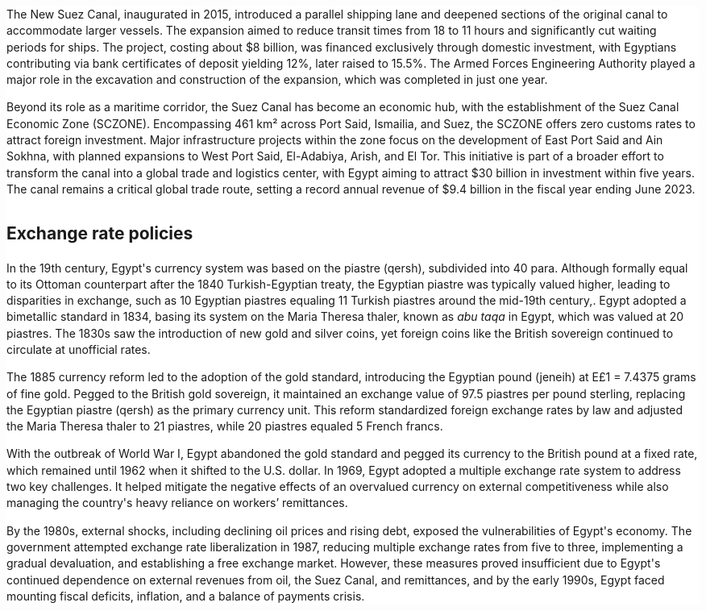 The New Suez Canal, inaugurated in 2015, introduced a parallel shipping lane
and deepened sections of the original canal to accommodate larger vessels. The
expansion aimed to reduce transit times from 18 to 11 hours and significantly
cut waiting periods for ships. The project, costing about $8 billion, was
financed exclusively through domestic investment, with Egyptians contributing
via bank certificates of deposit yielding 12%, later raised to 15.5%. The
Armed Forces Engineering Authority played a major role in the excavation and
construction of the expansion, which was completed in just one year.

Beyond its role as a maritime corridor, the Suez Canal has become an economic
hub, with the establishment of the Suez Canal Economic Zone (SCZONE).
Encompassing 461 km² across Port Said, Ismailia, and Suez, the SCZONE offers
zero customs rates to attract foreign investment. Major infrastructure
projects within the zone focus on the development of East Port Said and Ain
Sokhna, with planned expansions to West Port Said, El-Adabiya, Arish, and El
Tor. This initiative is part of a broader effort to transform the canal into a
global trade and logistics center, with Egypt aiming to attract $30 billion in
investment within five years. The canal remains a critical global trade route,
setting a record annual revenue of $9.4 billion in the fiscal year ending June
2023.

## Exchange rate policies

In the 19th century, Egypt's currency system was based on the piastre (qersh),
subdivided into 40 para. Although formally equal to its Ottoman counterpart
after the 1840 Turkish-Egyptian treaty, the Egyptian piastre was typically
valued higher, leading to disparities in exchange, such as 10 Egyptian
piastres equaling 11 Turkish piastres around the mid-19th century,. Egypt
adopted a bimetallic standard in 1834, basing its system on the Maria Theresa
thaler, known as _abu taqa_ in Egypt, which was valued at 20 piastres. The
1830s saw the introduction of new gold and silver coins, yet foreign coins
like the British sovereign continued to circulate at unofficial rates.

The 1885 currency reform led to the adoption of the gold standard, introducing
the Egyptian pound (jeneih) at E£1 = 7.4375 grams of fine gold. Pegged to the
British gold sovereign, it maintained an exchange value of 97.5 piastres per
pound sterling, replacing the Egyptian piastre (qersh) as the primary currency
unit. This reform standardized foreign exchange rates by law and adjusted the
Maria Theresa thaler to 21 piastres, while 20 piastres equaled 5 French
francs.

With the outbreak of World War I, Egypt abandoned the gold standard and pegged
its currency to the British pound at a fixed rate, which remained until 1962
when it shifted to the U.S. dollar. In 1969, Egypt adopted a multiple exchange
rate system to address two key challenges. It helped mitigate the negative
effects of an overvalued currency on external competitiveness while also
managing the country's heavy reliance on workers’ remittances.

By the 1980s, external shocks, including declining oil prices and rising debt,
exposed the vulnerabilities of Egypt's economy. The government attempted
exchange rate liberalization in 1987, reducing multiple exchange rates from
five to three, implementing a gradual devaluation, and establishing a free
exchange market. However, these measures proved insufficient due to Egypt's
continued dependence on external revenues from oil, the Suez Canal, and
remittances, and by the early 1990s, Egypt faced mounting fiscal deficits,
inflation, and a balance of payments crisis.

